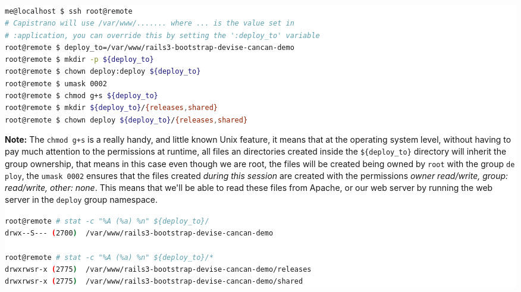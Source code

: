 ```bash
me@localhost $ ssh root@remote
# Capistrano will use /var/www/....... where ... is the value set in
# :application, you can override this by setting the ':deploy_to' variable
root@remote $ deploy_to=/var/www/rails3-bootstrap-devise-cancan-demo
root@remote $ mkdir -p ${deploy_to}
root@remote $ chown deploy:deploy ${deploy_to}
root@remote $ umask 0002
root@remote $ chmod g+s ${deploy_to}
root@remote $ mkdir ${deploy_to}/{releases,shared}
root@remote $ chown deploy ${deploy_to}/{releases,shared}
```

**Note:** The `chmod g+s` is a really handy, and little known Unix feature, it
means that at the operating system level, without having to pay much attention
to the permissions at runtime, all files an directories created inside the
`${deploy_to}` directory will inherit the group ownership, that means in this
case even though we are root, the files will be created being owned by `root`
with the group `deploy`, the `umask 0002` ensures that the files created
*during this session* are created with the permissions *owner read/write,
group: read/write, other: none*. This means that we'll be able to read these
files from Apache, or our web server by running the web server in the `deploy`
group namespace.

```bash
root@remote # stat -c "%A (%a) %n" ${deploy_to}/
drwx--S--- (2700)  /var/www/rails3-bootstrap-devise-cancan-demo

root@remote # stat -c "%A (%a) %n" ${deploy_to}/*
drwxrwsr-x (2775)  /var/www/rails3-bootstrap-devise-cancan-demo/releases
drwxrwsr-x (2775)  /var/www/rails3-bootstrap-devise-cancan-demo/shared
```


